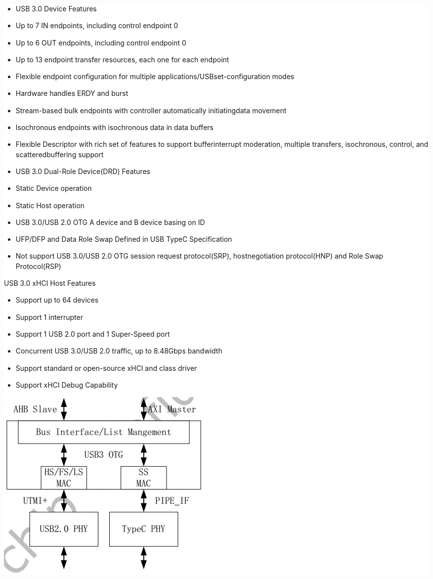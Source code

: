 - USB 3.0 Device Features

- Up to 7 IN endpoints, including control endpoint 0

- Up to 6 OUT endpoints, including control endpoint 0

- Up to 13 endpoint transfer resources, each one for each endpoint

- Flexible endpoint configuration for multiple applications/USBset-configuration modes

- Hardware handles ERDY and burst

- Stream-based bulk endpoints with controller automatically initiatingdata movement

- Isochronous endpoints with isochronous data in data buffers

- Flexible Descriptor with rich set of features to support bufferinterrupt moderation, multiple transfers, isochronous, control, and scatteredbuffering support

- USB 3.0 Dual-Role Device(DRD) Features

- Static Device operation

- Static Host operation

- USB 3.0/USB 2.0 OTG A device and B device basing on ID

- UFP/DFP and Data Role Swap Defined in USB TypeC Specification

- Not support USB 3.0/USB 2.0 OTG session request protocol(SRP), hostnegotiation protocol(HNP) and Role Swap Protocol(RSP)

USB 3.0 xHCI Host Features

- Support up to 64 devices

- Support 1 interrupter

- Support 1 USB 2.0 port and 1 Super-Speed port

- Concurrent USB 3.0/USB 2.0 traffic, up to 8.48Gbps bandwidth

- Support standard or open-source xHCI and class driver

- Support xHCI Debug Capability

![USB30-OTG-BlockDiagram](Rockchip-Developer-Guide-USB/USB3-OTG-Block-Diagram.png)

